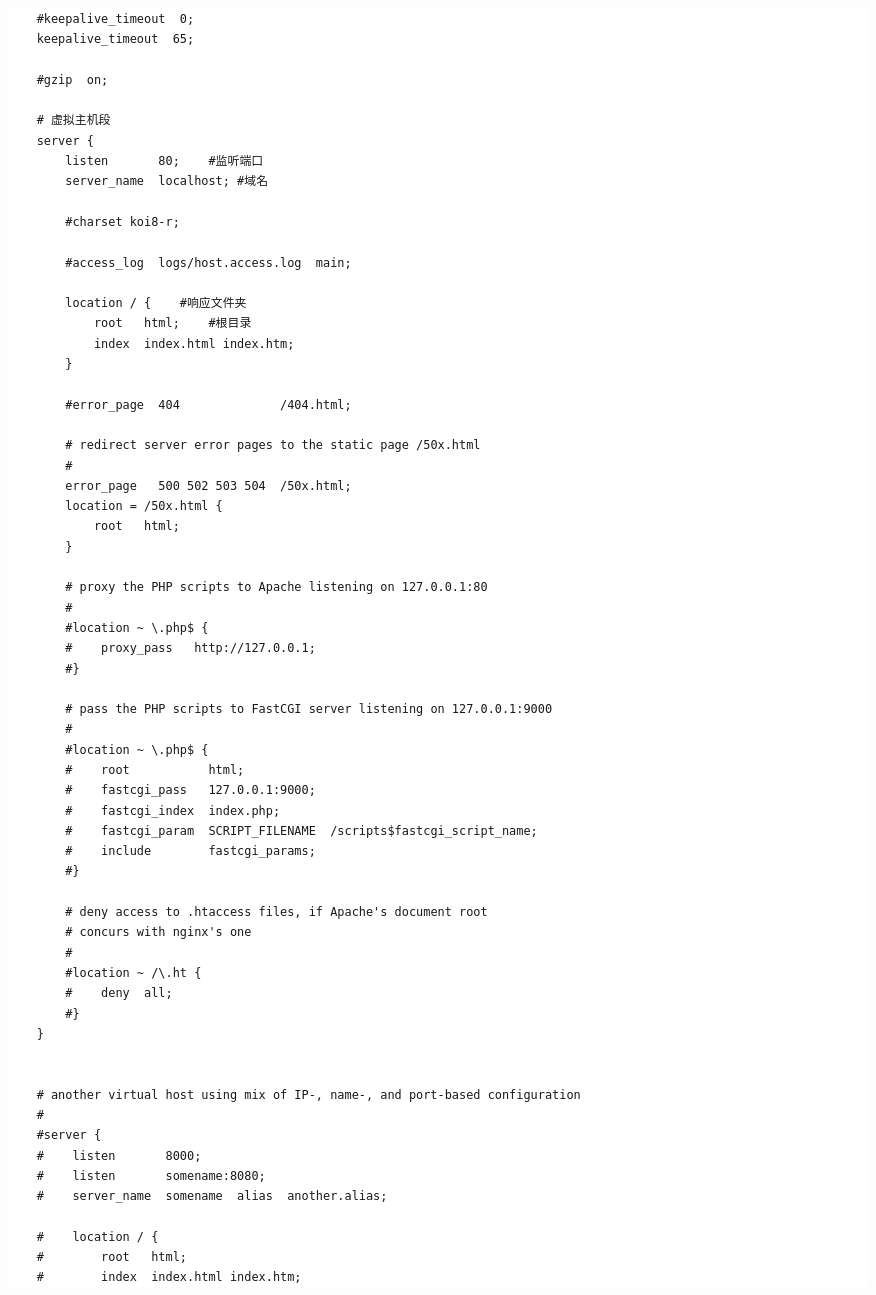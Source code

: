 ```
    #keepalive_timeout  0;
    keepalive_timeout  65;

    #gzip  on;
		
	# 虚拟主机段
    server {
        listen       80;	#监听端口
        server_name  localhost;	#域名

        #charset koi8-r;

        #access_log  logs/host.access.log  main;

        location / {	#响应文件夹
            root   html;	#根目录
            index  index.html index.htm;
        }

        #error_page  404              /404.html;

        # redirect server error pages to the static page /50x.html
        #
        error_page   500 502 503 504  /50x.html;
        location = /50x.html {
            root   html;
        }

        # proxy the PHP scripts to Apache listening on 127.0.0.1:80
        #
        #location ~ \.php$ {
        #    proxy_pass   http://127.0.0.1;
        #}

        # pass the PHP scripts to FastCGI server listening on 127.0.0.1:9000
        #
        #location ~ \.php$ {
        #    root           html;
        #    fastcgi_pass   127.0.0.1:9000;
        #    fastcgi_index  index.php;
        #    fastcgi_param  SCRIPT_FILENAME  /scripts$fastcgi_script_name;
        #    include        fastcgi_params;
        #}

        # deny access to .htaccess files, if Apache's document root
        # concurs with nginx's one
        #
        #location ~ /\.ht {
        #    deny  all;
        #}
    }


    # another virtual host using mix of IP-, name-, and port-based configuration
    #
    #server {
    #    listen       8000;
    #    listen       somename:8080;
    #    server_name  somename  alias  another.alias;

    #    location / {
    #        root   html;
    #        index  index.html index.htm;
```